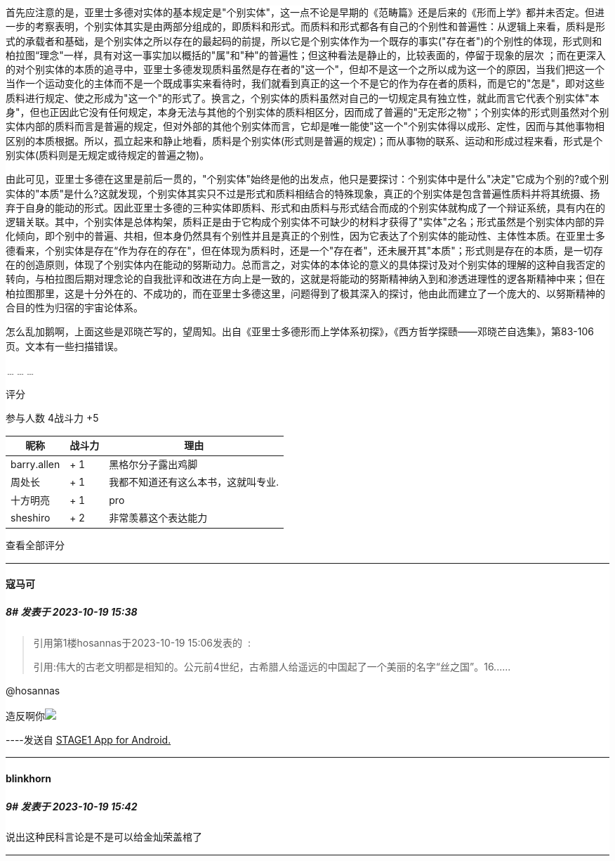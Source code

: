 首先应注意的是，亚里士多德对实体的基本规定是"个别实体"，这一点不论是早期的《范畴篇》还是后来的《形而上学》都并未否定。但进一步的考察表明，个别实体其实是由两部分组成的，即质料和形式。而质料和形式都各有自己的个别性和普遍性：从逻辑上来看，质料是形式的承载者和基础，是个别实体之所以存在的最起码的前提，所以它是个别实体作为一个既存的事实("存在者")的个别性的体现，形式则和柏拉图“理念"一样，具有对这一事实加以概括的"属"和"种"的普遍性；但这种看法是静止的，比较表面的，停留于现象的层次 ；而在更深入的对个别实体的本质的追寻中，亚里士多德发现质料虽然是存在者的"这一个"，但却不是这一个之所以成为这一个的原因，当我们把这一个当作一个运动变化的主体而不是一个既成事实来看待时，我们就看到真正的这一个不是它的作为存在者的质料，而是它的"怎是"，即对这些质料进行规定、使之形成为"这一个"的形式了。换言之，个别实体的质料虽然对自己的一切规定具有独立性，就此而言它代表个别实体"本身"，但也正因此它没有任何规定，本身无法与其他的个别实体的质料相区分，因而成了普遍的"无定形之物"；个别实体的形式则虽然对个别实体内部的质料而言是普遍的规定，但对外部的其他个别实体而言，它却是唯一能使"这一个"个别实体得以成形、定性，因而与其他事物相区别的本质根据。所以，孤立起来和静止地看，质料是个别实体(形式则是普遍的规定)；而从事物的联系、运动和形成过程来看，形式是个别实体(质料则是无规定或待规定的普遍之物)。 

由此可见，亚里士多德在这里是前后一贯的，"个别实体"始终是他的出发点，他只是要探讨：个别实体中是什么"决定"它成为个别的?或个别实体的"本质"是什么?这就发现，个别实体其实只不过是形式和质料相结合的特殊现象，真正的个别实体是包含普遍性质料并将其统摄、扬弃于自身的能动的形式。因此亚里士多德的三种实体即质料、形式和由质料与形式结合而成的个别实体就构成了一个辩证系统，具有内在的逻辑关联。其中，个别实体是总体构架，质料正是由于它构成个别实体不可缺少的材料才获得了"实体"之名；形式虽然是个别实体内部的异化倾向，即个别中的普遍、共相，但本身仍然具有个别性并且是真正的个别性，因为它表达了个别实体的能动性、主体性本质。在亚里士多德看来，个别实体是存在“作为存在的存在"，但在体现为质料时，还是一个"存在者"，还未展开其"本质"；形式则是存在的本质，是一切存在的创造原则，体现了个别实体内在能动的努斯动力。总而言之，对实体的本体论的意义的具体探讨及对个别实体的理解的这种自我否定的转向，与柏拉图后期对理念论的自我批评和改进在方向上是一致的，这就是将能动的努斯精神纳入到和渗透进理性的逻各斯精神中来；但在柏拉图那里，这是十分外在的、不成功的，而在亚里士多德这里，问题得到了极其深入的探讨，他由此而建立了一个庞大的、以努斯精神的合目的性为归宿的宇宙论体系。

怎么乱加鹅啊，上面这些是邓晓芒写的，望周知。出自《亚里士多德形而上学体系初探》，《西方哲学探赜——邓晓芒自选集》，第83-106页。文本有一些扫描错误。

﹍﹍﹍

评分

 参与人数 4战斗力 +5

|昵称|战斗力|理由|
|----|---|---|
| barry.allen| + 1|黑格尔分子露出鸡脚|
| 周处长| + 1|我都不知道还有这么本书，这就叫专业.|
| 十方明亮| + 1|pro|
| sheshiro| + 2|非常羡慕这个表达能力|

查看全部评分

*****

####  寇马可  
##### 8#       发表于 2023-10-19 15:38

<blockquote>引用第1楼hosannas于2023-10-19 15:06发表的  :

引用:伟大的古老文明都是相知的。公元前4世纪，古希腊人给遥远的中国起了一个美丽的名字“丝之国”。16......</blockquote>
@hosannas

造反啊你<img src="https://static.saraba1st.com/image/smiley/face2017/067.png" referrerpolicy="no-referrer">

----发送自 [STAGE1 App for Android.](http://stage1.5j4m.com/?1.37)

*****

####  blinkhorn  
##### 9#       发表于 2023-10-19 15:42

说出这种民科言论是不是可以给金灿荣盖棺了

*****
